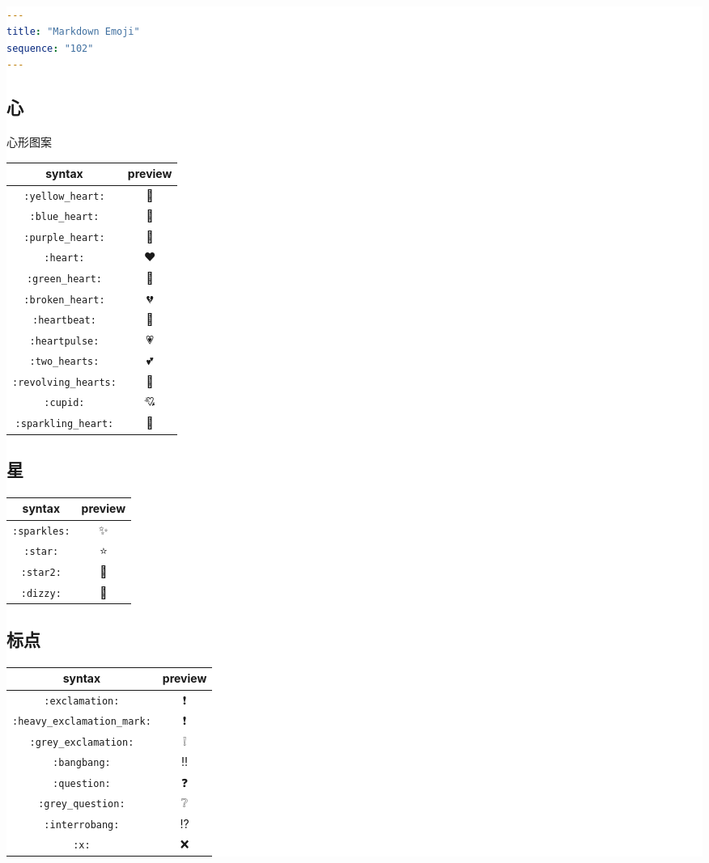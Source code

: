 ```yaml
---
title: "Markdown Emoji"
sequence: "102"
---
```


## 心

心形图案

|        syntax        |      preview       |
|:--------------------:|:------------------:|
|   `:yellow_heart:`   |   :yellow_heart:   |
|    `:blue_heart:`    |    :blue_heart:    |
|   `:purple_heart:`   |   :purple_heart:   |
|      `:heart:`       |      :heart:       |
|   `:green_heart:`    |   :green_heart:    |
|   `:broken_heart:`   |   :broken_heart:   |
|    `:heartbeat:`     |    :heartbeat:     |
|    `:heartpulse:`    |    :heartpulse:    |
|    `:two_hearts:`    |    :two_hearts:    |
| `:revolving_hearts:` | :revolving_hearts: |
|      `:cupid:`       |      :cupid:       |
| `:sparkling_heart:`  | :sparkling_heart:  |

## 星

|    syntax    |  preview   |
|:------------:|:----------:|
| `:sparkles:` | :sparkles: |
|   `:star:`   |   :star:   |
|  `:star2:`   |  :star2:   |
|  `:dizzy:`   |  :dizzy:   |

## 标点

|           syntax           |         preview          |
|:--------------------------:|:------------------------:|
|      `:exclamation:`       |      :exclamation:       |
| `:heavy_exclamation_mark:` | :heavy_exclamation_mark: |
|    `:grey_exclamation:`    |    :grey_exclamation:    |
|        `:bangbang:`        |        :bangbang:        |
|        `:question:`        |        :question:        |
|     `:grey_question:`      |     :grey_question:      |
|      `:interrobang:`       |      :interrobang:       |
|           `:x:`            |           :x:            |
